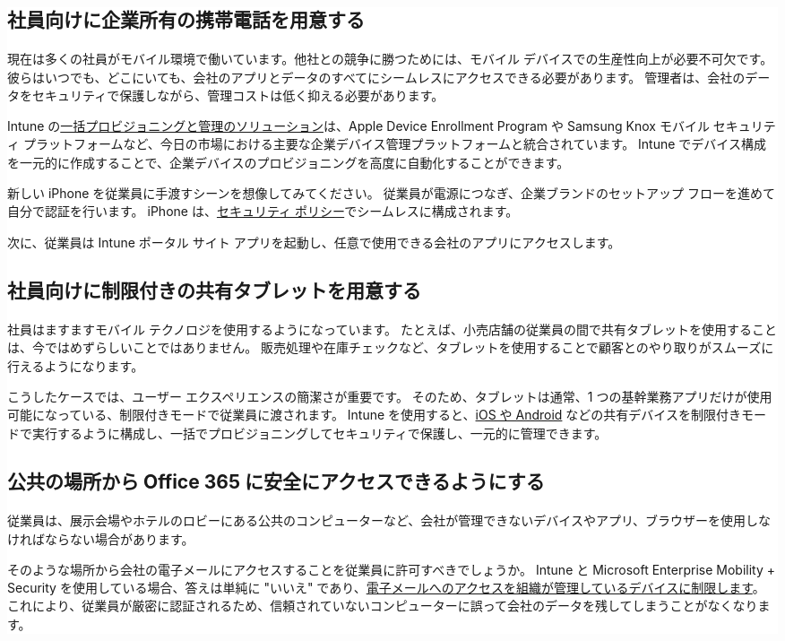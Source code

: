## <a name="issue-corporate-owned-phones-to-your-employees"></a>社員向けに企業所有の携帯電話を用意する

現在は多くの社員がモバイル環境で働いています。他社との競争に勝つためには、モバイル デバイスでの生産性向上が必要不可欠です。 彼らはいつでも、どこにいても、会社のアプリとデータのすべてにシームレスにアクセスできる必要があります。 管理者は、会社のデータをセキュリティで保護しながら、管理コストは低く抑える必要があります。  

Intune の[一括プロビジョニングと管理のソリューション](../enrollment/device-enrollment.md)は、Apple Device Enrollment Program や Samsung Knox モバイル セキュリティ プラットフォームなど、今日の市場における主要な企業デバイス管理プラットフォームと統合されています。 Intune でデバイス構成を一元的に作成することで、企業デバイスのプロビジョニングを高度に自動化することができます。  

新しい iPhone を従業員に手渡すシーンを想像してみてください。 従業員が電源につなぎ、企業ブランドのセットアップ フローを進めて自分で認証を行います。 iPhone は、[セキュリティ ポリシー](../configuration/device-profiles.md)でシームレスに構成されます。

次に、従業員は Intune ポータル サイト アプリを起動し、任意で使用できる会社のアプリにアクセスします。



## <a name="issue-limited-use-shared-tablets-to-your-employees"></a>社員向けに制限付きの共有タブレットを用意する

社員はますますモバイル テクノロジを使用するようになっています。 たとえば、小売店舗の従業員の間で共有タブレットを使用することは、今ではめずらしいことではありません。  販売処理や在庫チェックなど、タブレットを使用することで顧客とのやり取りがスムーズに行えるようになります。

こうしたケースでは、ユーザー エクスペリエンスの簡潔さが重要です。 そのため、タブレットは通常、1 つの基幹業務アプリだけが使用可能になっている、制限付きモードで従業員に渡されます。 Intune を使用すると、[iOS や Android](../configuration/device-profiles.md) などの共有デバイスを制限付きモードで実行するように構成し、一括でプロビジョニングしてセキュリティで保護し、一元的に管理できます。



## <a name="enable-your-employees-to-securely-access-office-365-from-an-unmanaged-public-kiosk"></a>公共の場所から Office 365 に安全にアクセスできるようにする

従業員は、展示会場やホテルのロビーにある公共のコンピューターなど、会社が管理できないデバイスやアプリ、ブラウザーを使用しなければならない場合があります。

そのような場所から会社の電子メールにアクセスすることを従業員に許可すべきでしょうか。 Intune と Microsoft Enterprise Mobility + Security を使用している場合、答えは単純に "いいえ" であり、[電子メールへのアクセスを組織が管理しているデバイスに制限します](../protect/conditional-access.md)。 これにより、従業員が厳密に認証されるため、信頼されていないコンピューターに誤って会社のデータを残してしまうことがなくなります。
